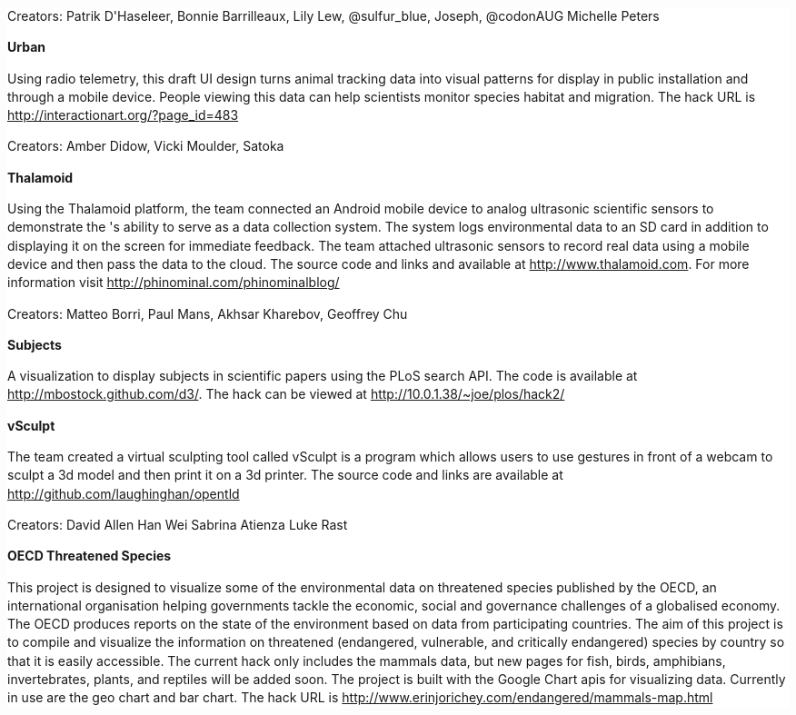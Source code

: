 Creators: Patrik D'Haseleer, Bonnie Barrilleaux, Lily Lew,
@sulfur\_blue, Joseph, @codonAUG Michelle Peters

**Urban**

Using radio telemetry, this draft UI design turns animal tracking data
into visual patterns for display in public installation and through a
mobile device. People viewing this data can help scientists monitor
species habitat and migration. The hack URL is
<http://interactionart.org/?page_id=483>

Creators: Amber Didow, Vicki Moulder, Satoka

**Thalamoid**

Using the Thalamoid platform, the team connected an Android mobile
device to analog ultrasonic scientific sensors to demonstrate the 's
ability to serve as a data collection system. The system logs
environmental data to an SD card in addition to displaying it on the
screen for immediate feedback. The team attached ultrasonic sensors to
record real data using a mobile device and then pass the data to the
cloud. The source code and links and available at
<http://www.thalamoid.com>. For more information visit
<http://phinominal.com/phinominalblog/>

Creators: Matteo Borri, Paul Mans, Akhsar Kharebov, Geoffrey Chu

**Subjects**

A visualization to display subjects in scientific papers using the PLoS
search API. The code is available at <http://mbostock.github.com/d3/>.
The hack can be viewed at <http://10.0.1.38/~joe/plos/hack2/>

**vSculpt**

The team created a virtual sculpting tool called vSculpt is a program
which allows users to use gestures in front of a webcam to sculpt a 3d
model and then print it on a 3d printer. The source code and links are
available at <http://github.com/laughinghan/opentld>

Creators: David Allen Han Wei Sabrina Atienza Luke Rast

**OECD Threatened Species**

This project is designed to visualize some of the environmental data on
threatened species published by the OECD, an international organisation
helping governments tackle the economic, social and governance
challenges of a globalised economy. The OECD produces reports on the
state of the environment based on data from participating countries. The
aim of this project is to compile and visualize the information on
threatened (endangered, vulnerable, and critically endangered) species
by country so that it is easily accessible. The current hack only
includes the mammals data, but new pages for fish, birds, amphibians,
invertebrates, plants, and reptiles will be added soon. The project is
built with the Google Chart apis for visualizing data. Currently in use
are the geo chart and bar chart. The hack URL is
<http://www.erinjorichey.com/endangered/mammals-map.html>
